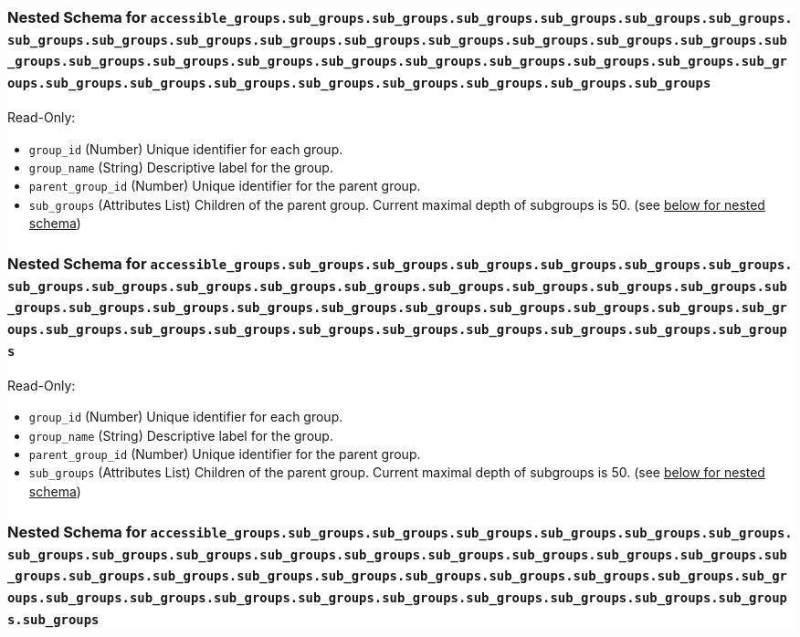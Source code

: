 <a id="nestedatt--accessible_groups--sub_groups--sub_groups--sub_groups--sub_groups--sub_groups--sub_groups--sub_groups--sub_groups--sub_groups--sub_groups--sub_groups--sub_groups--sub_groups--sub_groups--sub_groups--sub_groups--sub_groups--sub_groups--sub_groups--sub_groups--sub_groups--sub_groups--sub_groups--sub_groups--sub_groups--sub_groups--sub_groups--sub_groups--sub_groups--sub_groups--sub_groups--sub_groups--sub_groups"></a>
### Nested Schema for `accessible_groups.sub_groups.sub_groups.sub_groups.sub_groups.sub_groups.sub_groups.sub_groups.sub_groups.sub_groups.sub_groups.sub_groups.sub_groups.sub_groups.sub_groups.sub_groups.sub_groups.sub_groups.sub_groups.sub_groups.sub_groups.sub_groups.sub_groups.sub_groups.sub_groups.sub_groups.sub_groups.sub_groups.sub_groups.sub_groups.sub_groups.sub_groups.sub_groups.sub_groups`

Read-Only:

- `group_id` (Number) Unique identifier for each group.
- `group_name` (String) Descriptive label for the group.
- `parent_group_id` (Number) Unique identifier for the parent group.
- `sub_groups` (Attributes List) Children of the parent group. Current maximal depth of subgroups is 50. (see [below for nested schema](#nestedatt--accessible_groups--sub_groups--sub_groups--sub_groups--sub_groups--sub_groups--sub_groups--sub_groups--sub_groups--sub_groups--sub_groups--sub_groups--sub_groups--sub_groups--sub_groups--sub_groups--sub_groups--sub_groups--sub_groups--sub_groups--sub_groups--sub_groups--sub_groups--sub_groups--sub_groups--sub_groups--sub_groups--sub_groups--sub_groups--sub_groups--sub_groups--sub_groups--sub_groups--sub_groups--sub_groups))

<a id="nestedatt--accessible_groups--sub_groups--sub_groups--sub_groups--sub_groups--sub_groups--sub_groups--sub_groups--sub_groups--sub_groups--sub_groups--sub_groups--sub_groups--sub_groups--sub_groups--sub_groups--sub_groups--sub_groups--sub_groups--sub_groups--sub_groups--sub_groups--sub_groups--sub_groups--sub_groups--sub_groups--sub_groups--sub_groups--sub_groups--sub_groups--sub_groups--sub_groups--sub_groups--sub_groups--sub_groups"></a>
### Nested Schema for `accessible_groups.sub_groups.sub_groups.sub_groups.sub_groups.sub_groups.sub_groups.sub_groups.sub_groups.sub_groups.sub_groups.sub_groups.sub_groups.sub_groups.sub_groups.sub_groups.sub_groups.sub_groups.sub_groups.sub_groups.sub_groups.sub_groups.sub_groups.sub_groups.sub_groups.sub_groups.sub_groups.sub_groups.sub_groups.sub_groups.sub_groups.sub_groups.sub_groups.sub_groups.sub_groups`

Read-Only:

- `group_id` (Number) Unique identifier for each group.
- `group_name` (String) Descriptive label for the group.
- `parent_group_id` (Number) Unique identifier for the parent group.
- `sub_groups` (Attributes List) Children of the parent group. Current maximal depth of subgroups is 50. (see [below for nested schema](#nestedatt--accessible_groups--sub_groups--sub_groups--sub_groups--sub_groups--sub_groups--sub_groups--sub_groups--sub_groups--sub_groups--sub_groups--sub_groups--sub_groups--sub_groups--sub_groups--sub_groups--sub_groups--sub_groups--sub_groups--sub_groups--sub_groups--sub_groups--sub_groups--sub_groups--sub_groups--sub_groups--sub_groups--sub_groups--sub_groups--sub_groups--sub_groups--sub_groups--sub_groups--sub_groups--sub_groups--sub_groups))

<a id="nestedatt--accessible_groups--sub_groups--sub_groups--sub_groups--sub_groups--sub_groups--sub_groups--sub_groups--sub_groups--sub_groups--sub_groups--sub_groups--sub_groups--sub_groups--sub_groups--sub_groups--sub_groups--sub_groups--sub_groups--sub_groups--sub_groups--sub_groups--sub_groups--sub_groups--sub_groups--sub_groups--sub_groups--sub_groups--sub_groups--sub_groups--sub_groups--sub_groups--sub_groups--sub_groups--sub_groups--sub_groups"></a>
### Nested Schema for `accessible_groups.sub_groups.sub_groups.sub_groups.sub_groups.sub_groups.sub_groups.sub_groups.sub_groups.sub_groups.sub_groups.sub_groups.sub_groups.sub_groups.sub_groups.sub_groups.sub_groups.sub_groups.sub_groups.sub_groups.sub_groups.sub_groups.sub_groups.sub_groups.sub_groups.sub_groups.sub_groups.sub_groups.sub_groups.sub_groups.sub_groups.sub_groups.sub_groups.sub_groups.sub_groups.sub_groups`
